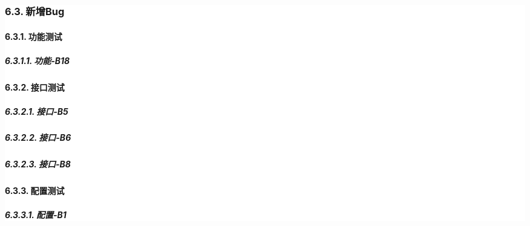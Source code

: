### 6.3. 新增Bug
#### 6.3.1. 功能测试
##### 6.3.1.1. 功能-B18
#### 6.3.2. 接口测试
##### 6.3.2.1. 接口-B5
##### 6.3.2.2. 接口-B6
##### 6.3.2.3. 接口-B8
#### 6.3.3. 配置测试
##### 6.3.3.1. 配置-B1